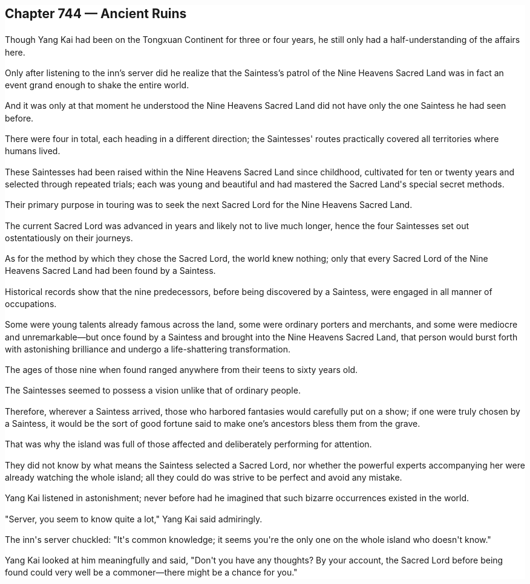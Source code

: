 ## Chapter 744 — Ancient Ruins

Though Yang Kai had been on the Tongxuan Continent for three or four years, he still only had a half-understanding of the affairs here.

Only after listening to the inn’s server did he realize that the Saintess’s patrol of the Nine Heavens Sacred Land was in fact an event grand enough to shake the entire world.

And it was only at that moment he understood the Nine Heavens Sacred Land did not have only the one Saintess he had seen before.

There were four in total, each heading in a different direction; the Saintesses' routes practically covered all territories where humans lived.

These Saintesses had been raised within the Nine Heavens Sacred Land since childhood, cultivated for ten or twenty years and selected through repeated trials; each was young and beautiful and had mastered the Sacred Land's special secret methods.

Their primary purpose in touring was to seek the next Sacred Lord for the Nine Heavens Sacred Land.

The current Sacred Lord was advanced in years and likely not to live much longer, hence the four Saintesses set out ostentatiously on their journeys.

As for the method by which they chose the Sacred Lord, the world knew nothing; only that every Sacred Lord of the Nine Heavens Sacred Land had been found by a Saintess.

Historical records show that the nine predecessors, before being discovered by a Saintess, were engaged in all manner of occupations.

Some were young talents already famous across the land, some were ordinary porters and merchants, and some were mediocre and unremarkable—but once found by a Saintess and brought into the Nine Heavens Sacred Land, that person would burst forth with astonishing brilliance and undergo a life-shattering transformation.

The ages of those nine when found ranged anywhere from their teens to sixty years old.

The Saintesses seemed to possess a vision unlike that of ordinary people.

Therefore, wherever a Saintess arrived, those who harbored fantasies would carefully put on a show; if one were truly chosen by a Saintess, it would be the sort of good fortune said to make one’s ancestors bless them from the grave.

That was why the island was full of those affected and deliberately performing for attention.

They did not know by what means the Saintess selected a Sacred Lord, nor whether the powerful experts accompanying her were already watching the whole island; all they could do was strive to be perfect and avoid any mistake.

Yang Kai listened in astonishment; never before had he imagined that such bizarre occurrences existed in the world.

"Server, you seem to know quite a lot," Yang Kai said admiringly.

The inn's server chuckled: "It's common knowledge; it seems you're the only one on the whole island who doesn't know."

Yang Kai looked at him meaningfully and said, "Don't you have any thoughts? By your account, the Sacred Lord before being found could very well be a commoner—there might be a chance for you."
